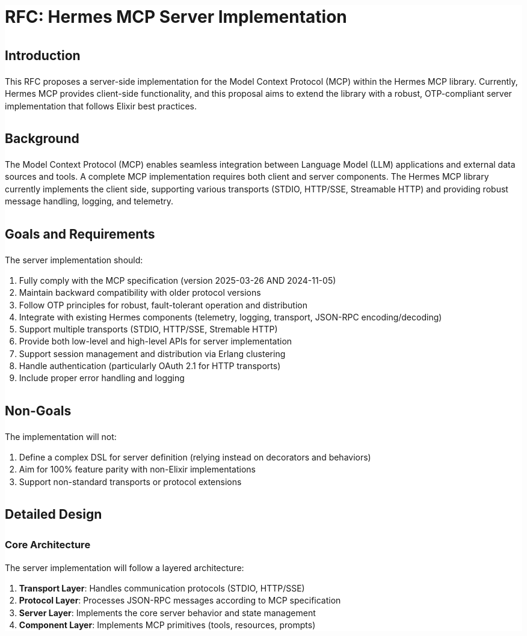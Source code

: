 # RFC: Hermes MCP Server Implementation

## Introduction

This RFC proposes a server-side implementation for the Model Context Protocol (MCP) within the Hermes MCP library. Currently, Hermes MCP provides client-side functionality, and this proposal aims to extend the library with a robust, OTP-compliant server implementation that follows Elixir best practices.

## Background

The Model Context Protocol (MCP) enables seamless integration between Language Model (LLM) applications and external data sources and tools. A complete MCP implementation requires both client and server components. The Hermes MCP library currently implements the client side, supporting various transports (STDIO, HTTP/SSE, Streamable HTTP) and providing robust message handling, logging, and telemetry.

## Goals and Requirements

The server implementation should:

1. Fully comply with the MCP specification (version 2025-03-26 AND 2024-11-05)
2. Maintain backward compatibility with older protocol versions
3. Follow OTP principles for robust, fault-tolerant operation and distribution
4. Integrate with existing Hermes components (telemetry, logging, transport, JSON-RPC encoding/decoding)
5. Support multiple transports (STDIO, HTTP/SSE, Stremable HTTP)
6. Provide both low-level and high-level APIs for server implementation
7. Support session management and distribution via Erlang clustering
8. Handle authentication (particularly OAuth 2.1 for HTTP transports)
9. Include proper error handling and logging

## Non-Goals

The implementation will not:

1. Define a complex DSL for server definition (relying instead on decorators and behaviors)
2. Aim for 100% feature parity with non-Elixir implementations
3. Support non-standard transports or protocol extensions

## Detailed Design

### Core Architecture

The server implementation will follow a layered architecture:

1. **Transport Layer**: Handles communication protocols (STDIO, HTTP/SSE)
2. **Protocol Layer**: Processes JSON-RPC messages according to MCP specification
3. **Server Layer**: Implements the core server behavior and state management
4. **Component Layer**: Implements MCP primitives (tools, resources, prompts)
